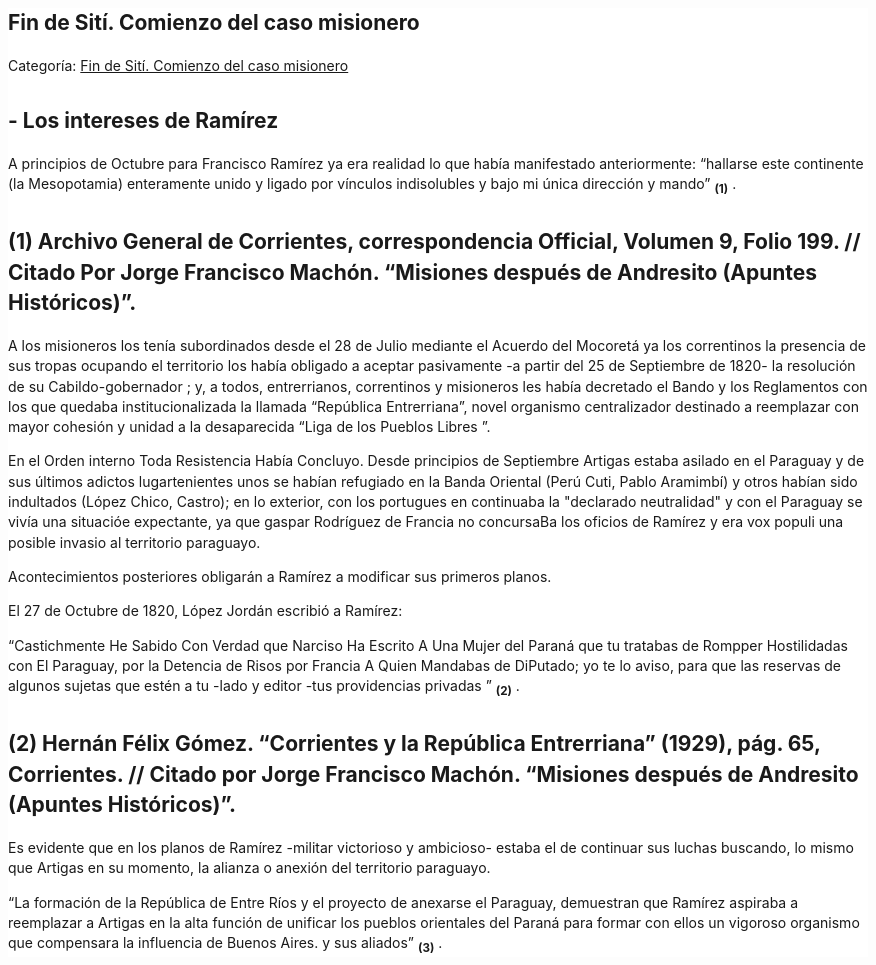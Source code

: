 ## Fin de Sití. Comienzo del caso misionero

Categoría: [Fin de Sití. Comienzo del caso misionero](http://descubrircorrientes.com.ar/2012/index.php/3086-historia-desde-1814-hasta-la-guerra-de-la-triple-alianza/corrientes-abraza-la-causa-artiguista-1814-1821/corrientes-y-la-republica-entrerriana/fin-de-siti-comienzo-del-ocaso-misionero)

## **\- Los intereses de Ramírez**

A principios de Octubre para Francisco Ramírez ya era realidad lo que había manifestado anteriormente: “hallarse este continente (la Mesopotamia) enteramente unido y ligado por vínculos indisolubles y bajo mi única dirección y mando” <sub><strong><span><span>(1)</span></span></strong></sub> .

## **(1)** Archivo General de Corrientes, correspondencia Official, Volumen 9, Folio 199. // Citado Por Jorge Francisco Machón. “Misiones después de Andresito (Apuntes Históricos)”.

A los misioneros los tenía subordinados desde el 28 de Julio mediante el Acuerdo del Mocoretá ya los correntinos la presencia de sus tropas ocupando el territorio los había obligado a aceptar pasivamente -a partir del 25 de Septiembre de 1820- la resolución de su Cabildo-gobernador ; y, a todos, entrerrianos, correntinos y misioneros les había decretado el Bando y los Reglamentos con los que quedaba institucionalizada la llamada “República Entrerriana”, novel organismo centralizador destinado a reemplazar con mayor cohesión y unidad a la desaparecida “Liga de los Pueblos Libres ”.

En el Orden interno Toda Resistencia Había Concluyo. Desde principios de Septiembre Artigas estaba asilado en el Paraguay y de sus últimos adictos lugartenientes unos se habían refugiado en la Banda Oriental (Perú Cuti, Pablo Aramimbí) y otros habían sido indultados (López Chico, Castro); en lo exterior, con los portugues en continuaba la "declarado neutralidad" y con el Paraguay se vivía una situacióe expectante, ya que gaspar Rodríguez de Francia no concursaBa los oficios de Ramírez y era vox populi una posible invasio al territorio paraguayo.

Acontecimientos posteriores obligarán a Ramírez a modificar sus primeros planos.

El 27 de Octubre de 1820, López Jordán escribió a Ramírez:

“Castichmente He Sabido Con Verdad que Narciso Ha Escrito A Una Mujer del Paraná que tu tratabas de Rompper Hostilidadas con El Paraguay, por la Detencia de Risos por Francia A Quien Mandabas de DiPutado; yo te lo aviso, para que las reservas de algunos sujetas que estén a tu -lado y editor -tus providencias privadas ” <sub><strong><span><span>(2)</span></span></strong></sub> .

## **(2)** Hernán Félix Gómez. “Corrientes y la República Entrerriana” (1929), pág. 65, Corrientes. // Citado por Jorge Francisco Machón. “Misiones después de Andresito (Apuntes Históricos)”.

Es evidente que en los planos de Ramírez -militar victorioso y ambicioso- estaba el de continuar sus luchas buscando, lo mismo que Artigas en su momento, la alianza o anexión del territorio paraguayo.

“La formación de la República de Entre Ríos y el proyecto de anexarse el Paraguay, demuestran que Ramírez aspiraba a reemplazar a Artigas en la alta función de unificar los pueblos orientales del Paraná para formar con ellos un vigoroso organismo que compensara la influencia de Buenos Aires. y sus aliados” <sub><strong><span><span>(3)</span></span></strong></sub> .
